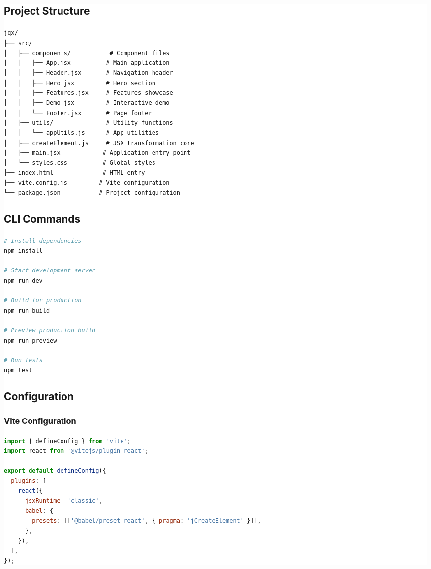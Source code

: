 ## Project Structure

```
jqx/
├── src/
│   ├── components/           # Component files
│   │   ├── App.jsx          # Main application
│   │   ├── Header.jsx       # Navigation header
│   │   ├── Hero.jsx         # Hero section
│   │   ├── Features.jsx     # Features showcase
│   │   ├── Demo.jsx         # Interactive demo
│   │   └── Footer.jsx       # Page footer
│   ├── utils/               # Utility functions
│   │   └── appUtils.js      # App utilities
│   ├── createElement.js     # JSX transformation core
│   ├── main.jsx            # Application entry point
│   └── styles.css          # Global styles
├── index.html              # HTML entry
├── vite.config.js         # Vite configuration
└── package.json           # Project configuration
```

## CLI Commands

```bash
# Install dependencies
npm install

# Start development server
npm run dev

# Build for production
npm run build

# Preview production build
npm run preview

# Run tests
npm test
```

## Configuration

### Vite Configuration

```js
import { defineConfig } from 'vite';
import react from '@vitejs/plugin-react';

export default defineConfig({
  plugins: [
    react({
      jsxRuntime: 'classic',
      babel: {
        presets: [['@babel/preset-react', { pragma: 'jCreateElement' }]],
      },
    }),
  ],
});
```
